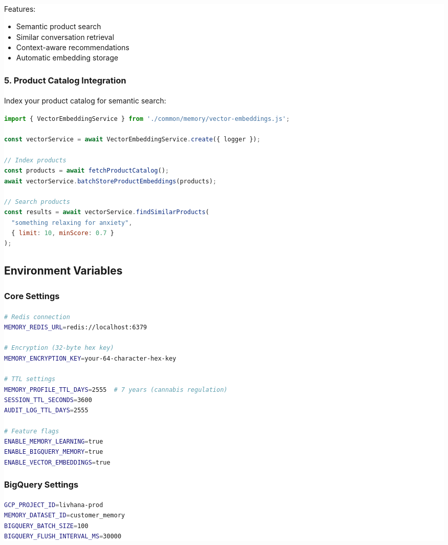 Features:
- Semantic product search
- Similar conversation retrieval
- Context-aware recommendations
- Automatic embedding storage

### 5. Product Catalog Integration

Index your product catalog for semantic search:

```javascript
import { VectorEmbeddingService } from './common/memory/vector-embeddings.js';

const vectorService = await VectorEmbeddingService.create({ logger });

// Index products
const products = await fetchProductCatalog();
await vectorService.batchStoreProductEmbeddings(products);

// Search products
const results = await vectorService.findSimilarProducts(
  "something relaxing for anxiety",
  { limit: 10, minScore: 0.7 }
);
```

## Environment Variables

### Core Settings
```bash
# Redis connection
MEMORY_REDIS_URL=redis://localhost:6379

# Encryption (32-byte hex key)
MEMORY_ENCRYPTION_KEY=your-64-character-hex-key

# TTL settings
MEMORY_PROFILE_TTL_DAYS=2555  # 7 years (cannabis regulation)
SESSION_TTL_SECONDS=3600
AUDIT_LOG_TTL_DAYS=2555

# Feature flags
ENABLE_MEMORY_LEARNING=true
ENABLE_BIGQUERY_MEMORY=true
ENABLE_VECTOR_EMBEDDINGS=true
```

### BigQuery Settings
```bash
GCP_PROJECT_ID=livhana-prod
MEMORY_DATASET_ID=customer_memory
BIGQUERY_BATCH_SIZE=100
BIGQUERY_FLUSH_INTERVAL_MS=30000
```
